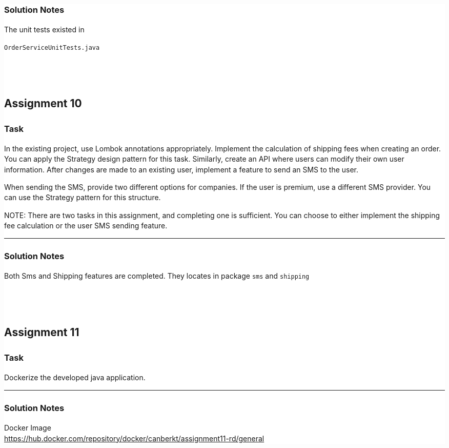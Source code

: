 <h3> Solution Notes </h3>
The unit tests existed in 

``
OrderServiceUnitTests.java
``

<br>
<br>

<h2> Assignment 10</h2>

<h3> Task </h3>

In the existing project, use Lombok annotations appropriately. Implement the calculation of shipping fees when creating an order. You can apply the Strategy design pattern for this task. Similarly, create an API where users can modify their own user information. After changes are made to an existing user, implement a feature to send an SMS to the user.

When sending the SMS, provide two different options for companies. If the user is premium, use a different SMS provider. You can use the Strategy pattern for this structure.

NOTE: There are two tasks in this assignment, and completing one is sufficient. You can choose to either implement the shipping fee calculation or the user SMS sending feature.
<hr>

<h3> Solution Notes </h3>

Both Sms and Shipping features are completed. They locates in package
``
sms
``
and ``shipping``

<br>
<br>

<h2> Assignment 11</h2>

<h3> Task </h3>

Dockerize the developed java application.

<hr>

<h3> Solution Notes </h3>

Docker Image <br>
https://hub.docker.com/repository/docker/canberkt/assignment11-rd/general





